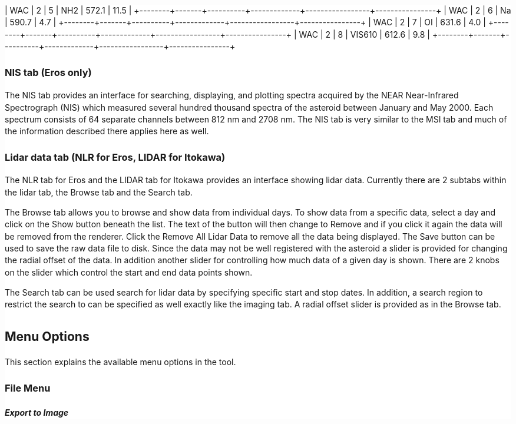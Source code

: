 | WAC    | 2     | 5        | NH2         | 572.1           | 11.5           |
+--------+-------+----------+-------------+-----------------+----------------+
| WAC    | 2     | 6        | Na          | 590.7           | 4.7            |
+--------+-------+----------+-------------+-----------------+----------------+
| WAC    | 2     | 7        | OI          | 631.6           | 4.0            |
+--------+-------+----------+-------------+-----------------+----------------+
| WAC    | 2     | 8        | VIS610      | 612.6           | 9.8            |
+--------+-------+----------+-------------+-----------------+----------------+

### NIS tab (Eros only)

The NIS tab provides an interface for searching, displaying, and
plotting spectra acquired by the NEAR Near-Infrared Spectrograph (NIS)
which measured several hundred thousand spectra of the asteroid between
January and May 2000. Each spectrum consists of 64 separate channels
between 812 nm and 2708 nm. The NIS tab is very similar to the MSI tab
and much of the information described there applies here as well.

### Lidar data tab (NLR for Eros, LIDAR for Itokawa)

The NLR tab for Eros and the LIDAR tab for Itokawa provides an
interface showing lidar data. Currently there are 2 subtabs within the
lidar tab, the Browse tab and the Search tab.

The Browse tab allows you to browse and show data from individual days.
To show data from a specific data, select a day and click on the Show
button beneath the list. The text of the button will then change to
Remove and if you click it again the data will be removed from the
renderer. Click the Remove All Lidar Data to remove all the data being
displayed. The Save button can be used to save the raw data file to
disk. Since the data may not be well registered with the asteroid a
slider is provided for changing the radial offset of the data. In
addition another slider for controlling how much data of a given day is
shown. There are 2 knobs on the slider which control the start and end
data points shown.

The Search tab can be used search for lidar data by specifying
specific start and stop dates. In addition, a search region to
restrict the search to can be specified as well exactly like the
imaging tab. A radial offset slider is provided as in the Browse tab.


## Menu Options

This section explains the available menu options in the tool.

### File Menu

##### Export to Image
